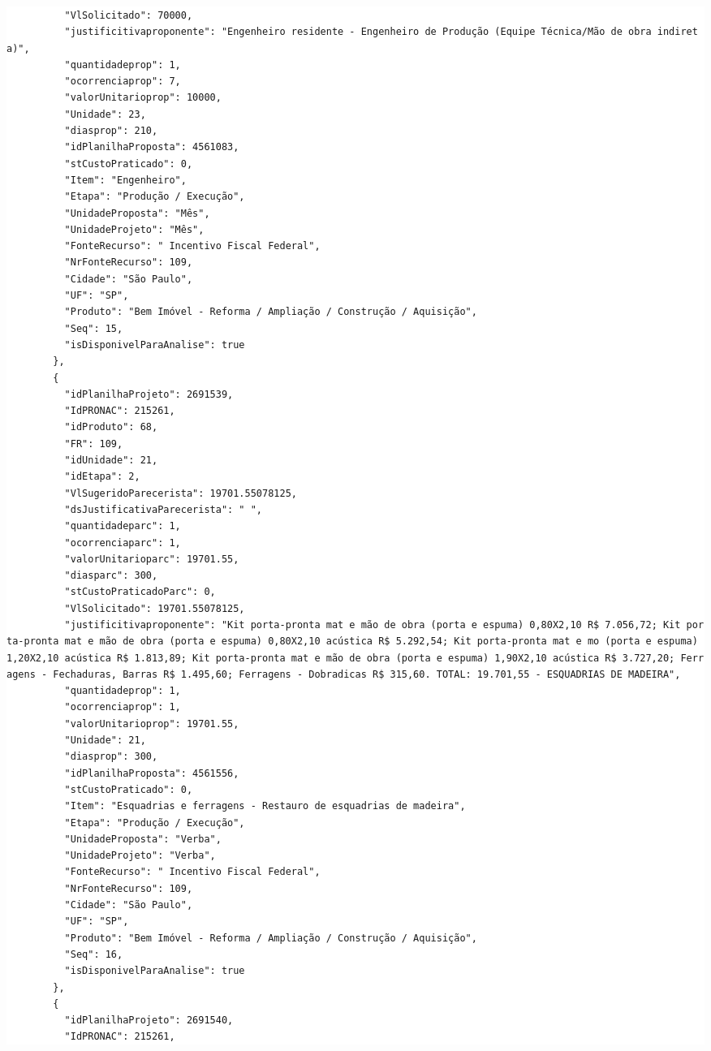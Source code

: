               "VlSolicitado": 70000,
              "justificitivaproponente": "Engenheiro residente - Engenheiro de Produção (Equipe Técnica/Mão de obra indireta)",
              "quantidadeprop": 1,
              "ocorrenciaprop": 7,
              "valorUnitarioprop": 10000,
              "Unidade": 23,
              "diasprop": 210,
              "idPlanilhaProposta": 4561083,
              "stCustoPraticado": 0,
              "Item": "Engenheiro",
              "Etapa": "Produção / Execução",
              "UnidadeProposta": "Mês",
              "UnidadeProjeto": "Mês",
              "FonteRecurso": " Incentivo Fiscal Federal",
              "NrFonteRecurso": 109,
              "Cidade": "São Paulo",
              "UF": "SP",
              "Produto": "Bem Imóvel - Reforma / Ampliação / Construção / Aquisição",
              "Seq": 15,
              "isDisponivelParaAnalise": true
            },
            {
              "idPlanilhaProjeto": 2691539,
              "IdPRONAC": 215261,
              "idProduto": 68,
              "FR": 109,
              "idUnidade": 21,
              "idEtapa": 2,
              "VlSugeridoParecerista": 19701.55078125,
              "dsJustificativaParecerista": " ",
              "quantidadeparc": 1,
              "ocorrenciaparc": 1,
              "valorUnitarioparc": 19701.55,
              "diasparc": 300,
              "stCustoPraticadoParc": 0,
              "VlSolicitado": 19701.55078125,
              "justificitivaproponente": "Kit porta-pronta mat e mão de obra (porta e espuma) 0,80X2,10 R$ 7.056,72; Kit porta-pronta mat e mão de obra (porta e espuma) 0,80X2,10 acústica R$ 5.292,54; Kit porta-pronta mat e mo (porta e espuma) 1,20X2,10 acústica R$ 1.813,89; Kit porta-pronta mat e mão de obra (porta e espuma) 1,90X2,10 acústica R$ 3.727,20; Ferragens - Fechaduras, Barras R$ 1.495,60; Ferragens - Dobradicas R$ 315,60. TOTAL: 19.701,55 - ESQUADRIAS DE MADEIRA",
              "quantidadeprop": 1,
              "ocorrenciaprop": 1,
              "valorUnitarioprop": 19701.55,
              "Unidade": 21,
              "diasprop": 300,
              "idPlanilhaProposta": 4561556,
              "stCustoPraticado": 0,
              "Item": "Esquadrias e ferragens - Restauro de esquadrias de madeira",
              "Etapa": "Produção / Execução",
              "UnidadeProposta": "Verba",
              "UnidadeProjeto": "Verba",
              "FonteRecurso": " Incentivo Fiscal Federal",
              "NrFonteRecurso": 109,
              "Cidade": "São Paulo",
              "UF": "SP",
              "Produto": "Bem Imóvel - Reforma / Ampliação / Construção / Aquisição",
              "Seq": 16,
              "isDisponivelParaAnalise": true
            },
            {
              "idPlanilhaProjeto": 2691540,
              "IdPRONAC": 215261,